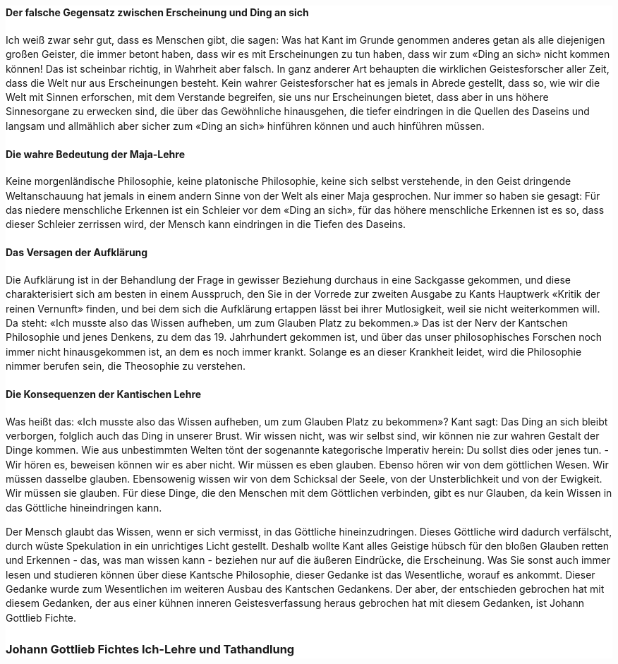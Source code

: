 #### Der falsche Gegensatz zwischen Erscheinung und Ding an sich

Ich weiß zwar sehr gut, dass es Menschen gibt, die sagen: Was hat Kant im Grunde genommen anderes getan als alle diejenigen großen Geister, die immer betont haben, dass wir es mit Erscheinungen zu tun haben, dass wir zum «Ding an sich» nicht kommen können! Das ist scheinbar richtig, in Wahrheit aber falsch. In ganz anderer Art behaupten die wirklichen Geistesforscher aller Zeit, dass die Welt nur aus Erscheinungen besteht. Kein wahrer Geistesforscher hat es jemals in Abrede gestellt, dass so, wie wir die Welt mit Sinnen erforschen, mit dem Verstande begreifen, sie uns nur Erscheinungen bietet, dass aber in uns höhere Sinnesorgane zu erwecken sind, die über das Gewöhnliche hinausgehen, die tiefer eindringen in die Quellen des Daseins und langsam und allmählich aber sicher zum «Ding an sich» hinführen können und auch hinführen müssen.

#### Die wahre Bedeutung der Maja-Lehre

Keine morgenländische Philosophie, keine platonische Philosophie, keine sich selbst verstehende, in den Geist dringende Weltanschauung hat jemals in einem andern Sinne von der Welt als einer Maja gesprochen. Nur immer so haben sie gesagt: Für das niedere menschliche Erkennen ist ein Schleier vor dem «Ding an sich», für das höhere menschliche Erkennen ist es so, dass dieser Schleier zerrissen wird, der Mensch kann eindringen in die Tiefen des Daseins.

#### Das Versagen der Aufklärung

Die Aufklärung ist in der Behandlung der Frage in gewisser Beziehung durchaus in eine Sackgasse gekommen, und diese charakterisiert sich am besten in einem Ausspruch, den Sie in der Vorrede zur zweiten Ausgabe zu Kants Hauptwerk «Kritik der reinen Vernunft» finden, und bei dem sich die Aufklärung ertappen lässt bei ihrer Mutlosigkeit, weil sie nicht weiterkommen will. Da steht: «Ich musste also das Wissen aufheben, um zum Glauben Platz zu bekommen.» Das ist der Nerv der Kantschen Philosophie und jenes Denkens, zu dem das 19. Jahrhundert gekommen ist, und über das unser philosophisches Forschen noch immer nicht hinausgekommen ist, an dem es noch immer krankt. Solange es an dieser Krankheit leidet, wird die Philosophie nimmer berufen sein, die Theosophie zu verstehen.

#### Die Konsequenzen der Kantischen Lehre

Was heißt das: «Ich musste also das Wissen aufheben, um zum Glauben Platz zu bekommen»? Kant sagt: Das Ding an sich bleibt verborgen, folglich auch das Ding in unserer Brust. Wir wissen nicht, was wir selbst sind, wir können nie zur wahren Gestalt der Dinge kommen. Wie aus unbestimmten Welten tönt der sogenannte kategorische Imperativ herein: Du sollst dies oder jenes tun. - Wir hören es, beweisen können wir es aber nicht. Wir müssen es eben glauben. Ebenso hören wir von dem göttlichen Wesen. Wir müssen dasselbe glauben. Ebensowenig wissen wir von dem Schicksal der Seele, von der Unsterblichkeit und von der Ewigkeit. Wir müssen sie glauben. Für diese Dinge, die den Menschen mit dem Göttlichen verbinden, gibt es nur Glauben, da kein Wissen in das Göttliche hineindringen kann.

Der Mensch glaubt das Wissen, wenn er sich vermisst, in das Göttliche hineinzudringen. Dieses Göttliche wird dadurch verfälscht, durch wüste Spekulation in ein unrichtiges Licht gestellt. Deshalb wollte Kant alles Geistige hübsch für den bloßen Glauben retten und Erkennen - das, was man wissen kann - beziehen nur auf die äußeren Eindrücke, die Erscheinung. Was Sie sonst auch immer lesen und studieren können über diese Kantsche Philosophie, dieser Gedanke ist das Wesentliche, worauf es ankommt. Dieser Gedanke wurde zum Wesentlichen im weiteren Ausbau des Kantschen Gedankens. Der aber, der entschieden gebrochen hat mit diesem Gedanken, der aus einer kühnen inneren Geistesverfassung heraus gebrochen hat mit diesem Gedanken, ist Johann Gottlieb Fichte.

### Johann Gottlieb Fichtes Ich-Lehre und Tathandlung
